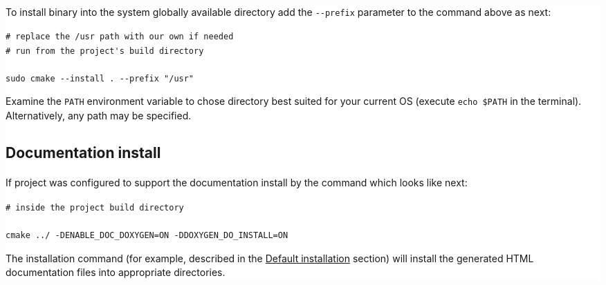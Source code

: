 To install binary into the system globally available directory add the `--prefix` parameter to the command above as next:

```
# replace the /usr path with our own if needed
# run from the project's build directory

sudo cmake --install . --prefix "/usr"
```

Examine the `PATH` environment variable to chose directory best suited for your current OS (execute `echo $PATH` in the terminal). Alternatively, any path may be specified.

## Documentation install

If project was configured to support the documentation install by the command which looks like next:

```
# inside the project build directory

cmake ../ -DENABLE_DOC_DOXYGEN=ON -DDOXYGEN_DO_INSTALL=ON
```

The installation command (for example, described in the [Default installation](#default-installation) section) will install the generated HTML documentation files into appropriate directories.
